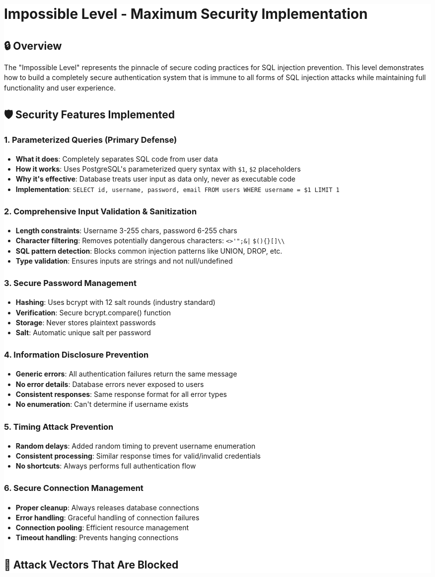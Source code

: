 # Impossible Level - Maximum Security Implementation

## 🔒 Overview

The "Impossible Level" represents the pinnacle of secure coding practices for SQL injection prevention. This level demonstrates how to build a completely secure authentication system that is immune to all forms of SQL injection attacks while maintaining full functionality and user experience.

## 🛡️ Security Features Implemented

### 1. Parameterized Queries (Primary Defense)
- **What it does**: Completely separates SQL code from user data
- **How it works**: Uses PostgreSQL's parameterized query syntax with `$1`, `$2` placeholders
- **Why it's effective**: Database treats user input as data only, never as executable code
- **Implementation**: `SELECT id, username, password, email FROM users WHERE username = $1 LIMIT 1`

### 2. Comprehensive Input Validation & Sanitization
- **Length constraints**: Username 3-255 chars, password 6-255 chars
- **Character filtering**: Removes potentially dangerous characters: `<>'";&|` `` $(){}[]\\ ``
- **SQL pattern detection**: Blocks common injection patterns like UNION, DROP, etc.
- **Type validation**: Ensures inputs are strings and not null/undefined

### 3. Secure Password Management
- **Hashing**: Uses bcrypt with 12 salt rounds (industry standard)
- **Verification**: Secure bcrypt.compare() function
- **Storage**: Never stores plaintext passwords
- **Salt**: Automatic unique salt per password

### 4. Information Disclosure Prevention
- **Generic errors**: All authentication failures return the same message
- **No error details**: Database errors never exposed to users
- **Consistent responses**: Same response format for all error types
- **No enumeration**: Can't determine if username exists

### 5. Timing Attack Prevention
- **Random delays**: Added random timing to prevent username enumeration
- **Consistent processing**: Similar response times for valid/invalid credentials
- **No shortcuts**: Always performs full authentication flow

### 6. Secure Connection Management
- **Proper cleanup**: Always releases database connections
- **Error handling**: Graceful handling of connection failures
- **Connection pooling**: Efficient resource management
- **Timeout handling**: Prevents hanging connections

## 🚫 Attack Vectors That Are Blocked
